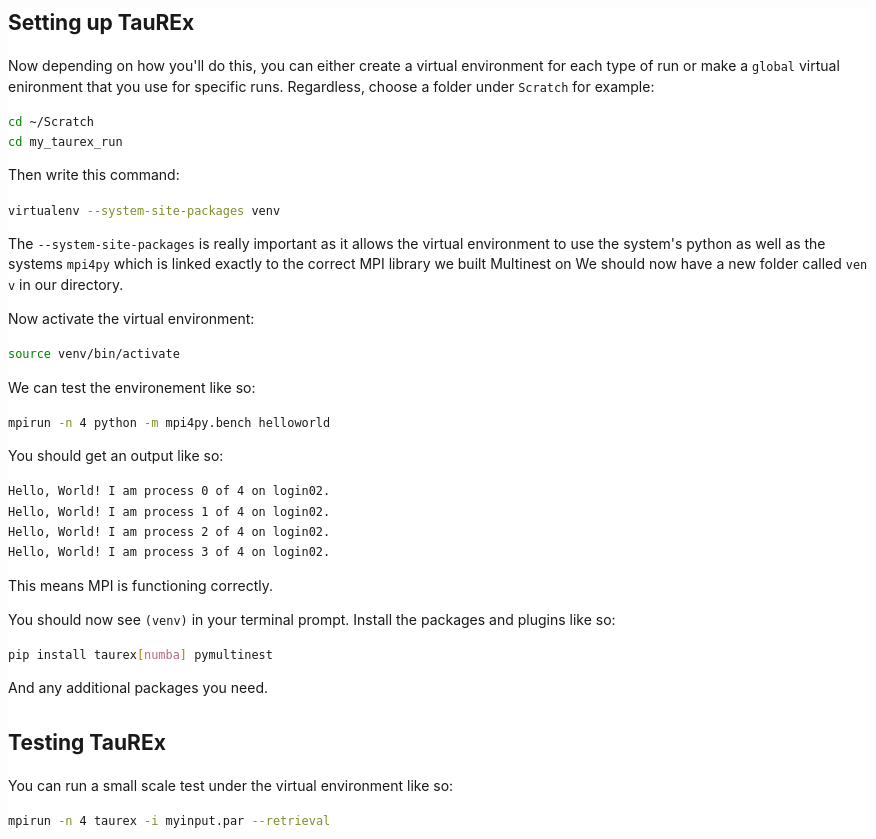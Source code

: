 ## Setting up TauREx

Now depending on how you'll do this, you can either create a virtual environment for each type of run or make a ``global``
virtual enironment that you use for specific runs. Regardless, choose a folder under ``Scratch`` for example:

```bash
cd ~/Scratch
cd my_taurex_run
```

Then write this command:
```bash
virtualenv --system-site-packages venv
```

The ``--system-site-packages`` is really important as it allows the virtual environment to use the system's python
as well as the systems ``mpi4py`` which is linked exactly to the correct MPI library we built Multinest on
We should now have a new folder called ``venv`` in our directory.

Now activate the virtual environment:

```bash
source venv/bin/activate
```

We can test the environement like so:
```bash
mpirun -n 4 python -m mpi4py.bench helloworld
```

You should get an output like so:
```
Hello, World! I am process 0 of 4 on login02.
Hello, World! I am process 1 of 4 on login02.
Hello, World! I am process 2 of 4 on login02.
Hello, World! I am process 3 of 4 on login02.
```

This means MPI is functioning correctly.


You should now see ``(venv)`` in your terminal prompt. Install the packages and plugins like so:
```bash
pip install taurex[numba] pymultinest
```
And any additional packages you need.


## Testing TauREx

You can run a small scale test under the virtual environment like so:

```bash
mpirun -n 4 taurex -i myinput.par --retrieval
```
